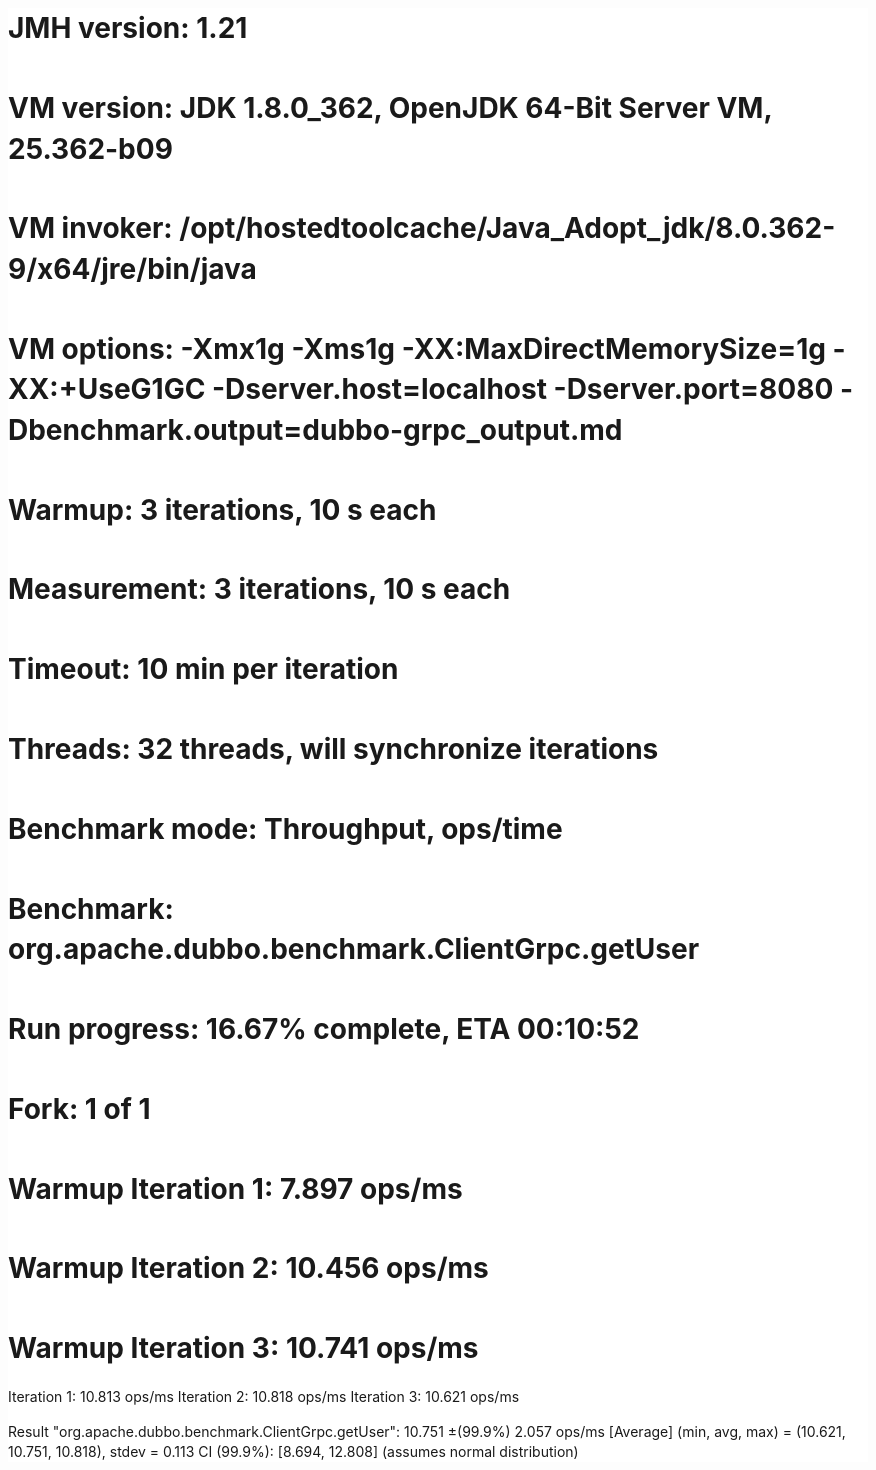 
# JMH version: 1.21
# VM version: JDK 1.8.0_362, OpenJDK 64-Bit Server VM, 25.362-b09
# VM invoker: /opt/hostedtoolcache/Java_Adopt_jdk/8.0.362-9/x64/jre/bin/java
# VM options: -Xmx1g -Xms1g -XX:MaxDirectMemorySize=1g -XX:+UseG1GC -Dserver.host=localhost -Dserver.port=8080 -Dbenchmark.output=dubbo-grpc_output.md
# Warmup: 3 iterations, 10 s each
# Measurement: 3 iterations, 10 s each
# Timeout: 10 min per iteration
# Threads: 32 threads, will synchronize iterations
# Benchmark mode: Throughput, ops/time
# Benchmark: org.apache.dubbo.benchmark.ClientGrpc.getUser

# Run progress: 16.67% complete, ETA 00:10:52
# Fork: 1 of 1
# Warmup Iteration   1: 7.897 ops/ms
# Warmup Iteration   2: 10.456 ops/ms
# Warmup Iteration   3: 10.741 ops/ms
Iteration   1: 10.813 ops/ms
Iteration   2: 10.818 ops/ms
Iteration   3: 10.621 ops/ms


Result "org.apache.dubbo.benchmark.ClientGrpc.getUser":
  10.751 ±(99.9%) 2.057 ops/ms [Average]
  (min, avg, max) = (10.621, 10.751, 10.818), stdev = 0.113
  CI (99.9%): [8.694, 12.808] (assumes normal distribution)
